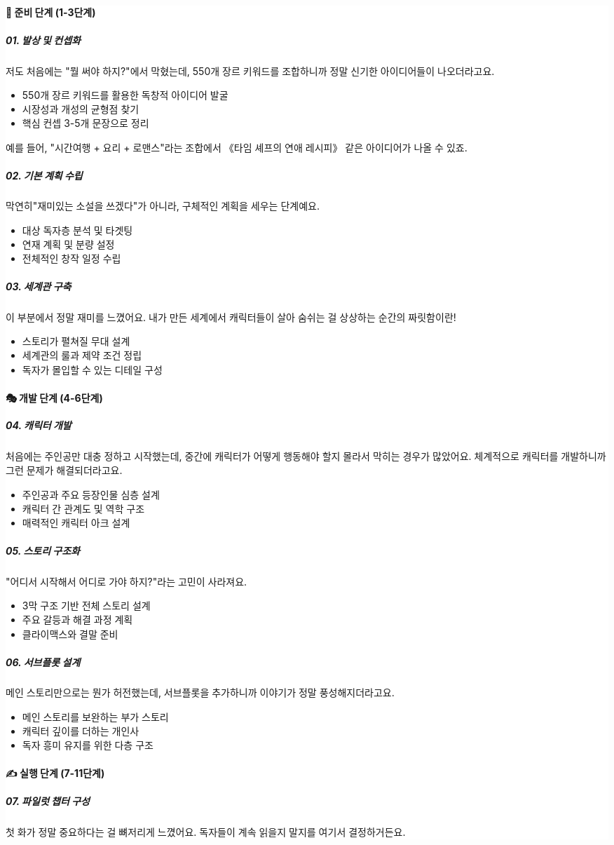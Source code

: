 #### 🌱 준비 단계 (1-3단계)

##### 01. 발상 및 컨셉화

저도 처음에는 "뭘 써야 하지?"에서 막혔는데, 550개 장르 키워드를 조합하니까 정말 신기한 아이디어들이 나오더라고요. 

- 550개 장르 키워드를 활용한 독창적 아이디어 발굴
- 시장성과 개성의 균형점 찾기  
- 핵심 컨셉 3-5개 문장으로 정리

예를 들어, "시간여행 + 요리 + 로맨스"라는 조합에서 《타임 셰프의 연애 레시피》 같은 아이디어가 나올 수 있죠.

##### 02. 기본 계획 수립

막연히"재미있는 소설을 쓰겠다"가 아니라, 구체적인 계획을 세우는 단계예요.

- 대상 독자층 분석 및 타겟팅
- 연재 계획 및 분량 설정
- 전체적인 창작 일정 수립

##### 03. 세계관 구축

이 부분에서 정말 재미를 느꼈어요. 내가 만든 세계에서 캐릭터들이 살아 숨쉬는 걸 상상하는 순간의 짜릿함이란!

- 스토리가 펼쳐질 무대 설계
- 세계관의 룰과 제약 조건 정립
- 독자가 몰입할 수 있는 디테일 구성

#### 🎭 개발 단계 (4-6단계)

##### 04. 캐릭터 개발
처음에는 주인공만 대충 정하고 시작했는데, 중간에 캐릭터가 어떻게 행동해야 할지 몰라서 막히는 경우가 많았어요. 체계적으로 캐릭터를 개발하니까 그런 문제가 해결되더라고요.

- 주인공과 주요 등장인물 심층 설계
- 캐릭터 간 관계도 및 역학 구조
- 매력적인 캐릭터 아크 설계

##### 05. 스토리 구조화

"어디서 시작해서 어디로 가야 하지?"라는 고민이 사라져요.

- 3막 구조 기반 전체 스토리 설계
- 주요 갈등과 해결 과정 계획
- 클라이맥스와 결말 준비

##### 06. 서브플롯 설계

메인 스토리만으로는 뭔가 허전했는데, 서브플롯을 추가하니까 이야기가 정말 풍성해지더라고요.

- 메인 스토리를 보완하는 부가 스토리
- 캐릭터 깊이를 더하는 개인사
- 독자 흥미 유지를 위한 다층 구조

#### ✍️ 실행 단계 (7-11단계)

##### 07. 파일럿 챕터 구성

첫 화가 정말 중요하다는 걸 뼈저리게 느꼈어요. 독자들이 계속 읽을지 말지를 여기서 결정하거든요.
